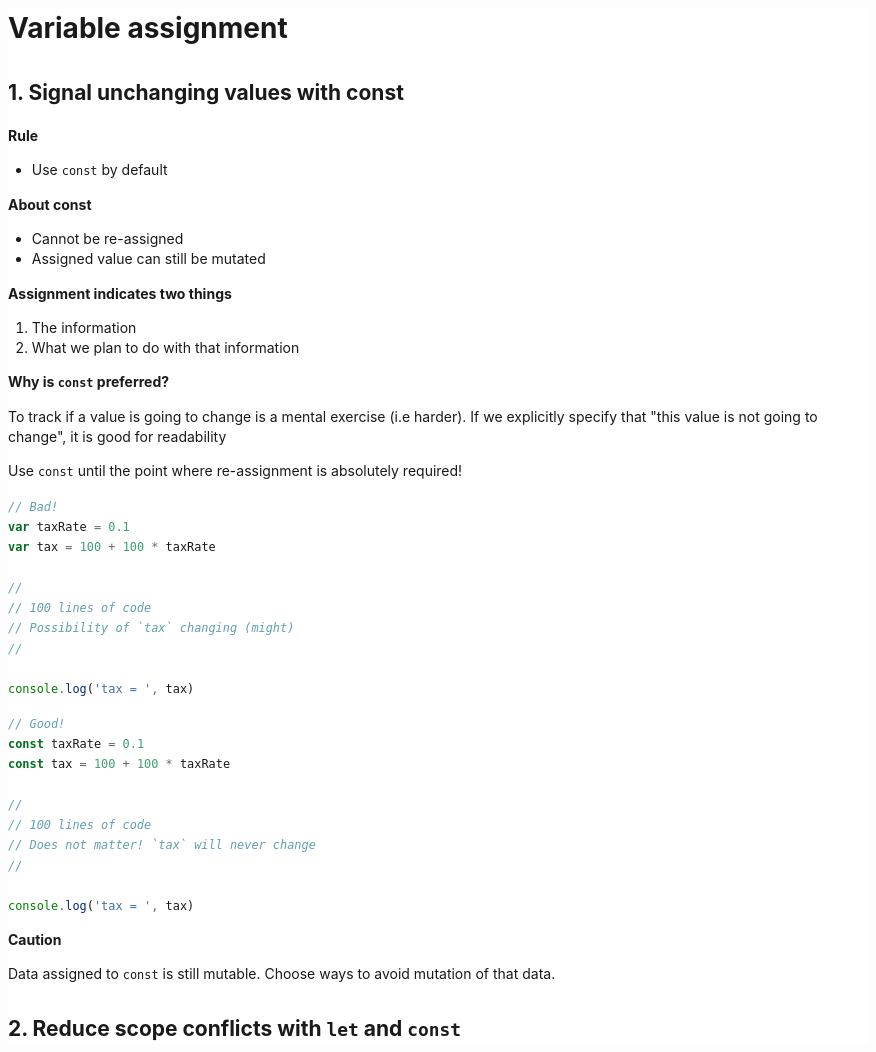 # Variable assignment

## 1. Signal unchanging values with const

**Rule**

- Use `const` by default

**About const**

- Cannot be re-assigned
- Assigned value can still be mutated

**Assignment indicates two things**

1. The information
2. What we plan to do with that information

**Why is `const` preferred?**

To track if a value is going to change is a mental exercise (i.e harder). If we explicitly specify that "this value is not going to change", it is good for readability

Use `const` until the point where re-assignment is absolutely required!

```javascript
// Bad!
var taxRate = 0.1
var tax = 100 + 100 * taxRate

// 
// 100 lines of code
// Possibility of `tax` changing (might)
// 

console.log('tax = ', tax)
```

```javascript
// Good!
const taxRate = 0.1
const tax = 100 + 100 * taxRate

// 
// 100 lines of code
// Does not matter! `tax` will never change
// 

console.log('tax = ', tax)
```

**Caution**

Data assigned to `const` is still mutable. Choose ways to avoid mutation of that data.

## 2. Reduce scope conflicts with `let` and `const`

